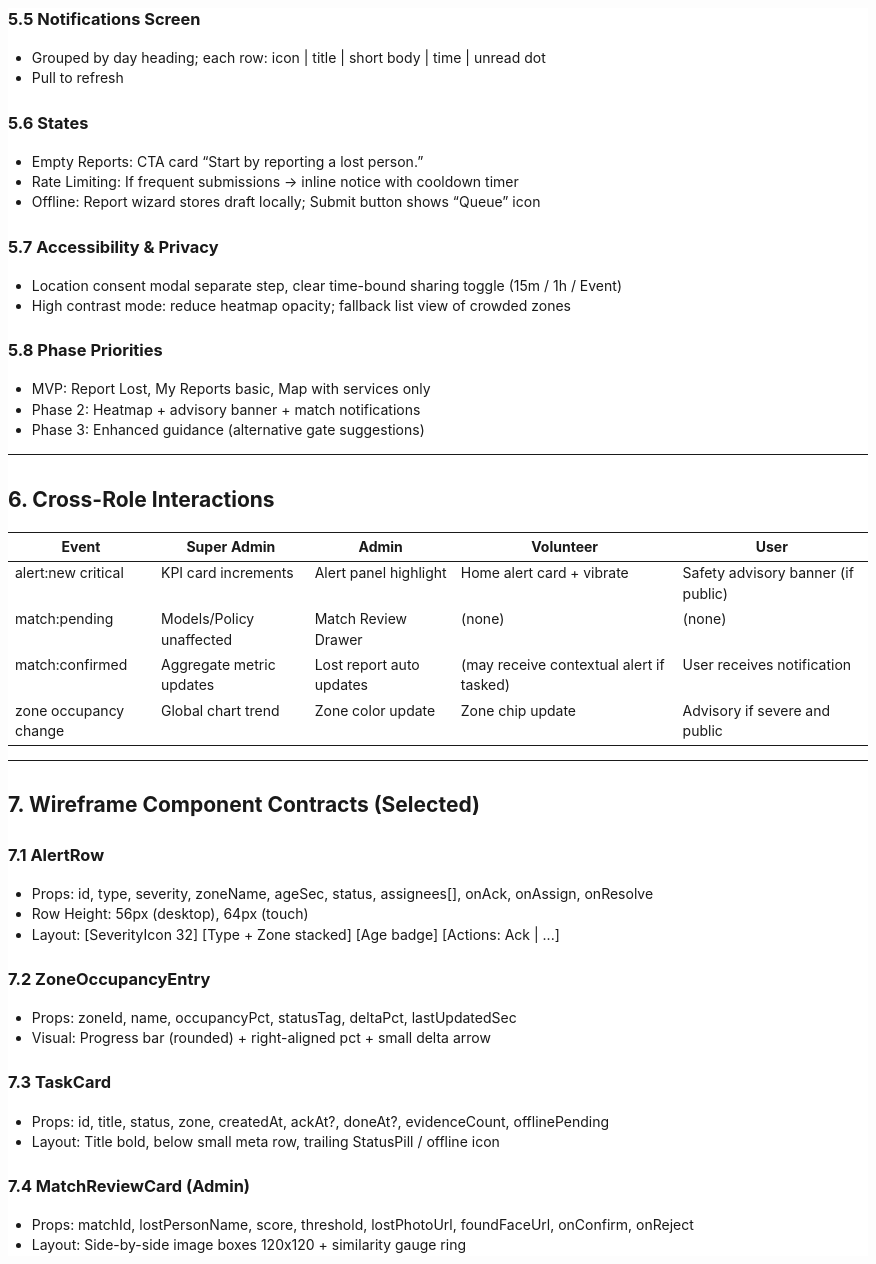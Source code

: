 ### 5.5 Notifications Screen
- Grouped by day heading; each row: icon | title | short body | time | unread dot
- Pull to refresh

### 5.6 States
- Empty Reports: CTA card “Start by reporting a lost person.”
- Rate Limiting: If frequent submissions → inline notice with cooldown timer
- Offline: Report wizard stores draft locally; Submit button shows “Queue” icon

### 5.7 Accessibility & Privacy
- Location consent modal separate step, clear time-bound sharing toggle (15m / 1h / Event)
- High contrast mode: reduce heatmap opacity; fallback list view of crowded zones

### 5.8 Phase Priorities
- MVP: Report Lost, My Reports basic, Map with services only
- Phase 2: Heatmap + advisory banner + match notifications
- Phase 3: Enhanced guidance (alternative gate suggestions)

---
## 6. Cross-Role Interactions
| Event | Super Admin | Admin | Volunteer | User |
|-------|-------------|-------|-----------|------|
| alert:new critical | KPI card increments | Alert panel highlight | Home alert card + vibrate | Safety advisory banner (if public) |
| match:pending | Models/Policy unaffected | Match Review Drawer | (none) | (none) |
| match:confirmed | Aggregate metric updates | Lost report auto updates | (may receive contextual alert if tasked) | User receives notification |
| zone occupancy change | Global chart trend | Zone color update | Zone chip update | Advisory if severe and public |

---
## 7. Wireframe Component Contracts (Selected)
### 7.1 AlertRow
- Props: id, type, severity, zoneName, ageSec, status, assignees[], onAck, onAssign, onResolve
- Row Height: 56px (desktop), 64px (touch)
- Layout: [SeverityIcon 32] [Type + Zone stacked] [Age badge] [Actions: Ack | ...]

### 7.2 ZoneOccupancyEntry
- Props: zoneId, name, occupancyPct, statusTag, deltaPct, lastUpdatedSec
- Visual: Progress bar (rounded) + right-aligned pct + small delta arrow

### 7.3 TaskCard
- Props: id, title, status, zone, createdAt, ackAt?, doneAt?, evidenceCount, offlinePending
- Layout: Title bold, below small meta row, trailing StatusPill / offline icon

### 7.4 MatchReviewCard (Admin)
- Props: matchId, lostPersonName, score, threshold, lostPhotoUrl, foundFaceUrl, onConfirm, onReject
- Layout: Side-by-side image boxes 120x120 + similarity gauge ring
